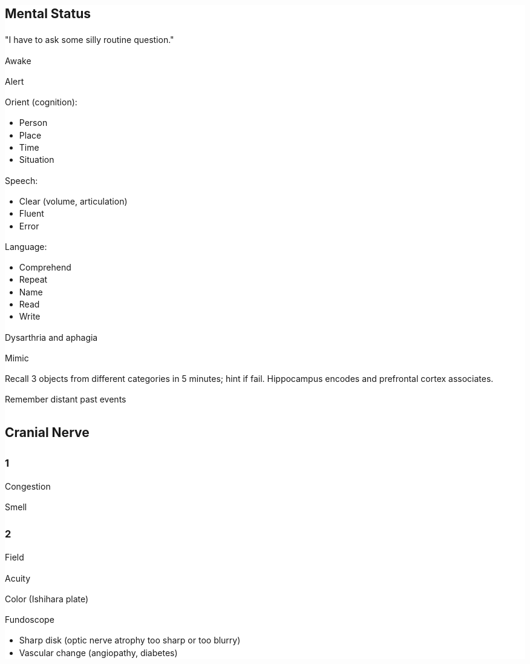 ## Mental Status

"I have to ask some silly routine question."

Awake

Alert

Orient (cognition):

- Person
- Place
- Time
- Situation

Speech:

- Clear (volume, articulation)
- Fluent
- Error

Language:

- Comprehend
- Repeat 
- Name
- Read
- Write

Dysarthria and aphagia

Mimic

Recall 3 objects from different categories in 5 minutes; hint if fail.
Hippocampus encodes and prefrontal cortex associates.

Remember distant past events

## Cranial Nerve

### 1

Congestion

Smell

### 2

Field

Acuity

Color (Ishihara plate)

Fundoscope

- Sharp disk (optic nerve atrophy too sharp or too blurry)
- Vascular change (angiopathy, diabetes)
